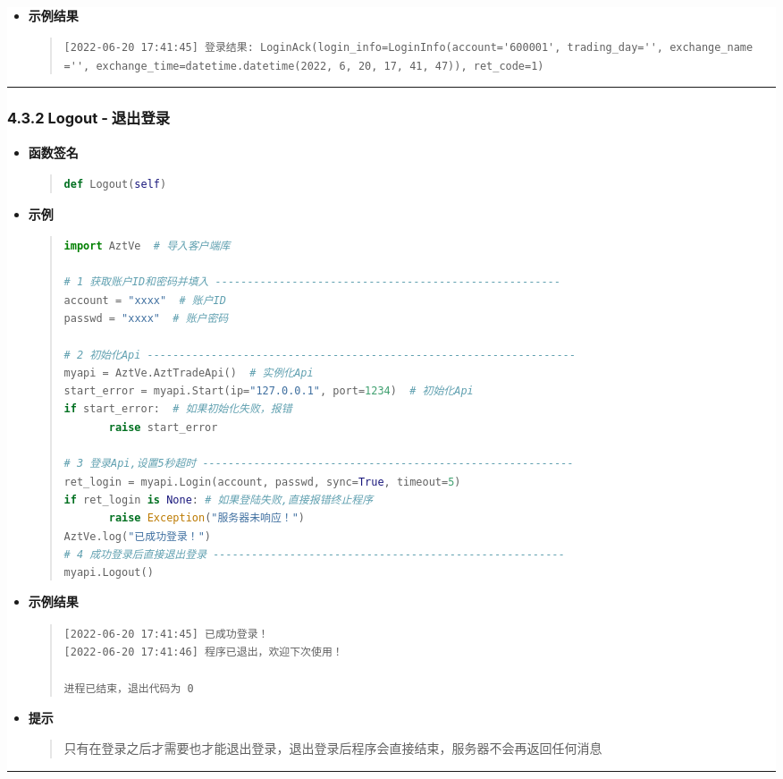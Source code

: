 - **示例结果**

  > ```
  > [2022-06-20 17:41:45] 登录结果: LoginAck(login_info=LoginInfo(account='600001', trading_day='', exchange_name='', exchange_time=datetime.datetime(2022, 6, 20, 17, 41, 47)), ret_code=1)
  > ```

---

### 4.3.2 Logout - 退出登录
- **函数签名**

  > ```python
  > def Logout(self)
  > ```

- **示例**

  > ```python
  > import AztVe  # 导入客户端库
  > 
  > # 1 获取账户ID和密码并填入 ------------------------------------------------------
  > account = "xxxx"  # 账户ID
  > passwd = "xxxx"  # 账户密码
  > 
  > # 2 初始化Api -------------------------------------------------------------------
  > myapi = AztVe.AztTradeApi()  # 实例化Api
  > start_error = myapi.Start(ip="127.0.0.1", port=1234)  # 初始化Api
  > if start_error:  # 如果初始化失败，报错
  >        raise start_error
  > 
  > # 3 登录Api,设置5秒超时 ----------------------------------------------------------
  > ret_login = myapi.Login(account, passwd, sync=True, timeout=5)
  > if ret_login is None: # 如果登陆失败,直接报错终止程序
  >        raise Exception("服务器未响应！")
  > AztVe.log("已成功登录！")
  > # 4 成功登录后直接退出登录 -------------------------------------------------------
  > myapi.Logout()
  > ```

- **示例结果**

  > ```
  > [2022-06-20 17:41:45] 已成功登录！
  > [2022-06-20 17:41:46] 程序已退出，欢迎下次使用！
  > 
  > 进程已结束，退出代码为 0
  > ```

- **提示**

  > 只有在登录之后才需要也才能退出登录，退出登录后程序会直接结束，服务器不会再返回任何消息

---
